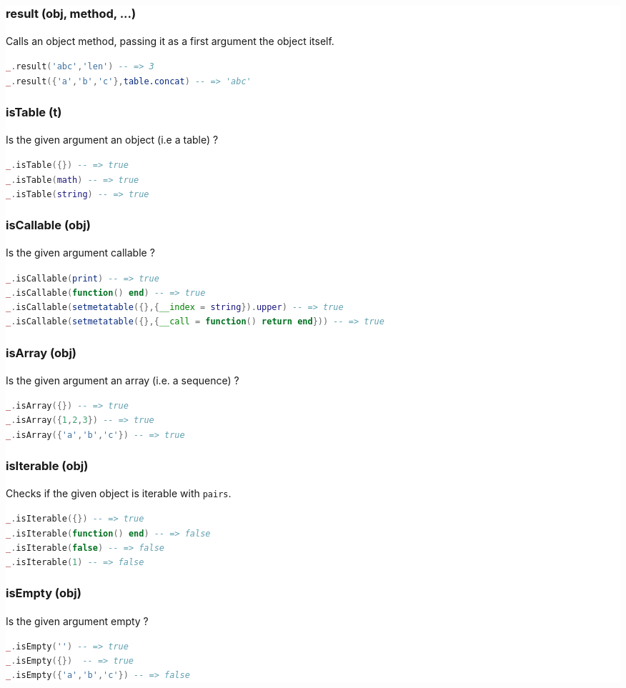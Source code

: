 ### result (obj, method, ...)

Calls an object method, passing it as a first argument the object itself.

```lua
_.result('abc','len') -- => 3
_.result({'a','b','c'},table.concat) -- => 'abc'
````

### isTable (t)

Is the given argument an object (i.e a table) ?

```lua
_.isTable({}) -- => true
_.isTable(math) -- => true
_.isTable(string) -- => true
````

### isCallable (obj)

Is the given argument callable ?

```lua
_.isCallable(print) -- => true
_.isCallable(function() end) -- => true
_.isCallable(setmetatable({},{__index = string}).upper) -- => true
_.isCallable(setmetatable({},{__call = function() return end})) -- => true
````

### isArray (obj)

Is the given argument an array (i.e. a sequence) ?

```lua
_.isArray({}) -- => true
_.isArray({1,2,3}) -- => true
_.isArray({'a','b','c'}) -- => true
````

### isIterable (obj)

Checks if the given object is iterable with `pairs`.

```lua
_.isIterable({}) -- => true
_.isIterable(function() end) -- => false
_.isIterable(false) -- => false
_.isIterable(1) -- => false
````

### isEmpty (obj)

Is the given argument empty ?

```lua
_.isEmpty('') -- => true
_.isEmpty({})  -- => true
_.isEmpty({'a','b','c'}) -- => false
````

